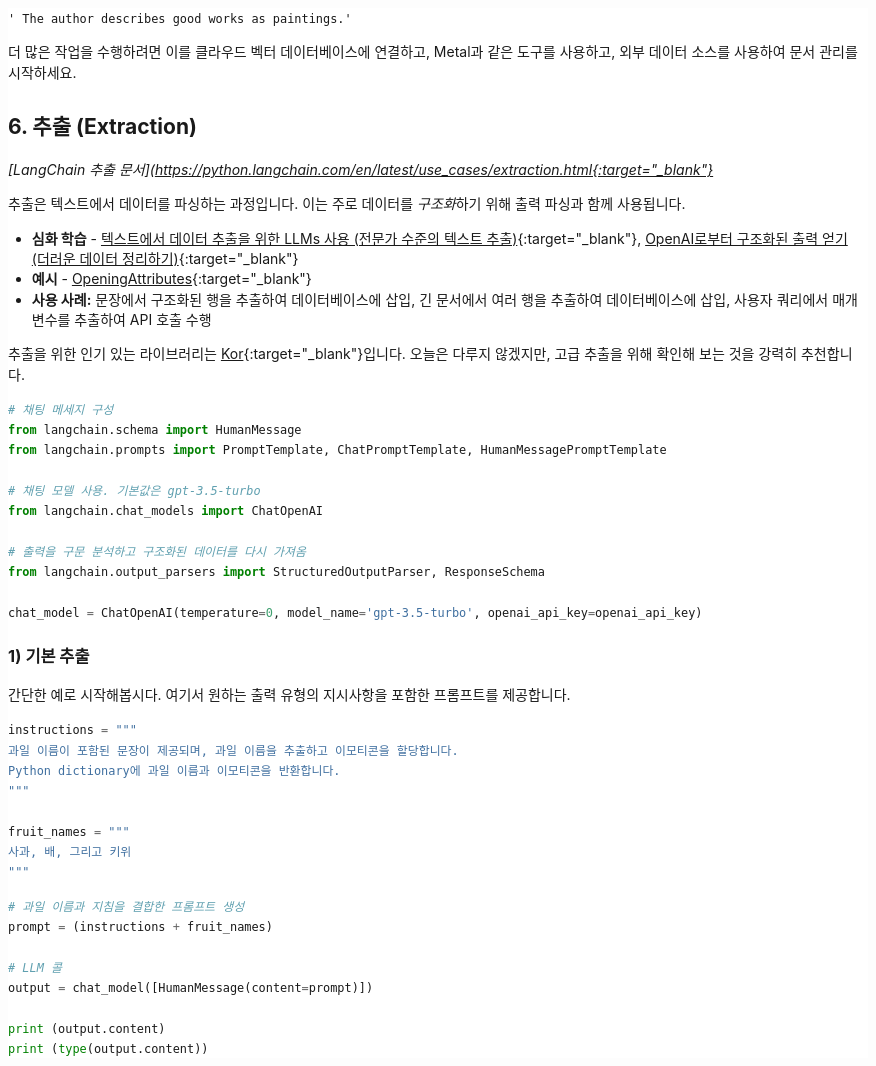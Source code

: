 


    ' The author describes good works as paintings.'



더 많은 작업을 수행하려면 이를 클라우드 벡터 데이터베이스에 연결하고, Metal과 같은 도구를 사용하고, 외부 데이터 소스를 사용하여 문서 관리를 시작하세요.

## 6. 추출 (Extraction)
*[LangChain 추출 문서](https://python.langchain.com/en/latest/use_cases/extraction.html{:target="_blank"}*

추출은 텍스트에서 데이터를 파싱하는 과정입니다. 이는 주로 데이터를 *구조화*하기 위해 출력 파싱과 함께 사용됩니다.

* **심화 학습** - [텍스트에서 데이터 추출을 위한 LLMs 사용 (전문가 수준의 텍스트 추출)](https://youtu.be/xZzvwR9jdPA){:target="_blank"}, [OpenAI로부터 구조화된 출력 얻기 (더러운 데이터 정리하기)](https://youtu.be/KwAXfey-xQk){:target="_blank"}
* **예시** - [OpeningAttributes](https://twitter.com/GregKamradt/status/1646500373837008897){:target="_blank"}
* **사용 사례:** 문장에서 구조화된 행을 추출하여 데이터베이스에 삽입, 긴 문서에서 여러 행을 추출하여 데이터베이스에 삽입, 사용자 쿼리에서 매개 변수를 추출하여 API 호출 수행

추출을 위한 인기 있는 라이브러리는 [Kor](https://eyurtsev.github.io/kor/){:target="_blank"}입니다. 오늘은 다루지 않겠지만, 고급 추출을 위해 확인해 보는 것을 강력히 추천합니다.


```python
# 채팅 메세지 구성
from langchain.schema import HumanMessage
from langchain.prompts import PromptTemplate, ChatPromptTemplate, HumanMessagePromptTemplate

# 채팅 모델 사용. 기본값은 gpt-3.5-turbo
from langchain.chat_models import ChatOpenAI

# 출력을 구문 분석하고 구조화된 데이터를 다시 가져옴
from langchain.output_parsers import StructuredOutputParser, ResponseSchema

chat_model = ChatOpenAI(temperature=0, model_name='gpt-3.5-turbo', openai_api_key=openai_api_key)
```

### 1) 기본 추출

간단한 예로 시작해봅시다. 여기서 원하는 출력 유형의 지시사항을 포함한 프롬프트를 제공합니다.

```python
instructions = """
과일 이름이 포함된 문장이 제공되며, 과일 이름을 추출하고 이모티콘을 할당합니다.
Python dictionary에 과일 이름과 이모티콘을 반환합니다.
"""

fruit_names = """
사과, 배, 그리고 키위
"""
```


```python
# 과일 이름과 지침을 결합한 프롬프트 생성
prompt = (instructions + fruit_names)

# LLM 콜
output = chat_model([HumanMessage(content=prompt)])

print (output.content)
print (type(output.content))
```

